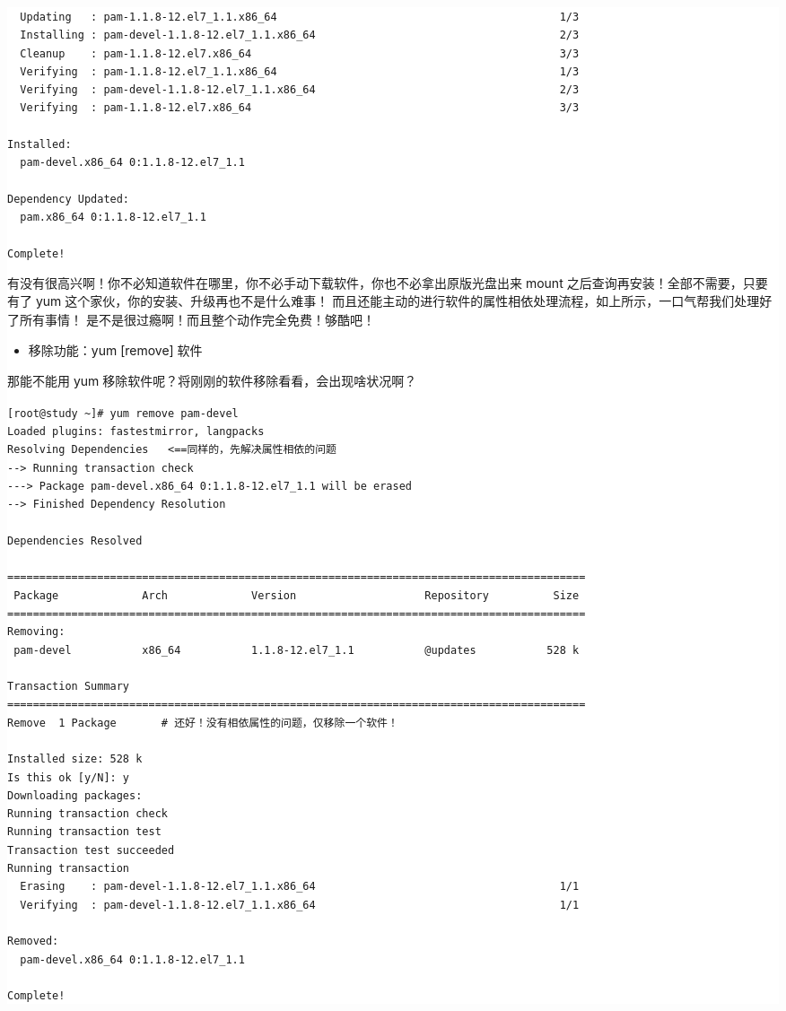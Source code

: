 ```shell
  Updating   : pam-1.1.8-12.el7_1.1.x86_64                                            1/3
  Installing : pam-devel-1.1.8-12.el7_1.1.x86_64                                      2/3
  Cleanup    : pam-1.1.8-12.el7.x86_64                                                3/3
  Verifying  : pam-1.1.8-12.el7_1.1.x86_64                                            1/3
  Verifying  : pam-devel-1.1.8-12.el7_1.1.x86_64                                      2/3
  Verifying  : pam-1.1.8-12.el7.x86_64                                                3/3

Installed:
  pam-devel.x86_64 0:1.1.8-12.el7_1.1

Dependency Updated:
  pam.x86_64 0:1.1.8-12.el7_1.1

Complete!
```

有没有很高兴啊！你不必知道软件在哪里，你不必手动下载软件，你也不必拿出原版光盘出来 mount 之后查询再安装！全部不需要，只要有了 yum 这个家伙，你的安装、升级再也不是什么难事！ 而且还能主动的进行软件的属性相依处理流程，如上所示，一口气帮我们处理好了所有事情！ 是不是很过瘾啊！而且整个动作完全免费！够酷吧！

-   移除功能：yum \[remove\] 软件

那能不能用 yum 移除软件呢？将刚刚的软件移除看看，会出现啥状况啊？

```shell
[root@study ~]# yum remove pam-devel
Loaded plugins: fastestmirror, langpacks
Resolving Dependencies   <==同样的，先解决属性相依的问题
--> Running transaction check
---> Package pam-devel.x86_64 0:1.1.8-12.el7_1.1 will be erased
--> Finished Dependency Resolution

Dependencies Resolved

==========================================================================================
 Package             Arch             Version                    Repository          Size
==========================================================================================
Removing:
 pam-devel           x86_64           1.1.8-12.el7_1.1           @updates           528 k

Transaction Summary
==========================================================================================
Remove  1 Package       # 还好！没有相依属性的问题，仅移除一个软件！

Installed size: 528 k
Is this ok [y/N]: y
Downloading packages:
Running transaction check
Running transaction test
Transaction test succeeded
Running transaction
  Erasing    : pam-devel-1.1.8-12.el7_1.1.x86_64                                      1/1
  Verifying  : pam-devel-1.1.8-12.el7_1.1.x86_64                                      1/1

Removed:
  pam-devel.x86_64 0:1.1.8-12.el7_1.1

Complete!
```

